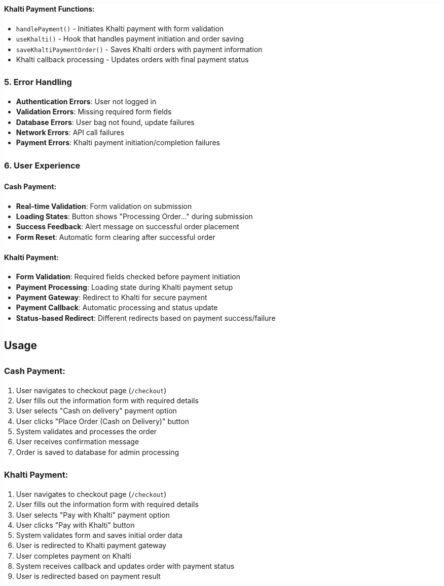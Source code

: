 #### Khalti Payment Functions:
- `handlePayment()` - Initiates Khalti payment with form validation
- `useKhalti()` - Hook that handles payment initiation and order saving
- `saveKhaltiPaymentOrder()` - Saves Khalti orders with payment information
- Khalti callback processing - Updates orders with final payment status

### 5. Error Handling

- **Authentication Errors**: User not logged in
- **Validation Errors**: Missing required form fields
- **Database Errors**: User bag not found, update failures
- **Network Errors**: API call failures
- **Payment Errors**: Khalti payment initiation/completion failures

### 6. User Experience

#### Cash Payment:
- **Real-time Validation**: Form validation on submission
- **Loading States**: Button shows "Processing Order..." during submission
- **Success Feedback**: Alert message on successful order placement
- **Form Reset**: Automatic form clearing after successful order

#### Khalti Payment:
- **Form Validation**: Required fields checked before payment initiation
- **Payment Processing**: Loading state during Khalti payment setup
- **Payment Gateway**: Redirect to Khalti for secure payment
- **Payment Callback**: Automatic processing and status update
- **Status-based Redirect**: Different redirects based on payment success/failure

## Usage

### Cash Payment:
1. User navigates to checkout page (`/checkout`)
2. User fills out the information form with required details
3. User selects "Cash on delivery" payment option
4. User clicks "Place Order (Cash on Delivery)" button
5. System validates and processes the order
6. User receives confirmation message
7. Order is saved to database for admin processing

### Khalti Payment:
1. User navigates to checkout page (`/checkout`)
2. User fills out the information form with required details
3. User selects "Pay with Khalti" payment option
4. User clicks "Pay with Khalti" button
5. System validates form and saves initial order data
6. User is redirected to Khalti payment gateway
7. User completes payment on Khalti
8. System receives callback and updates order with payment status
9. User is redirected based on payment result
